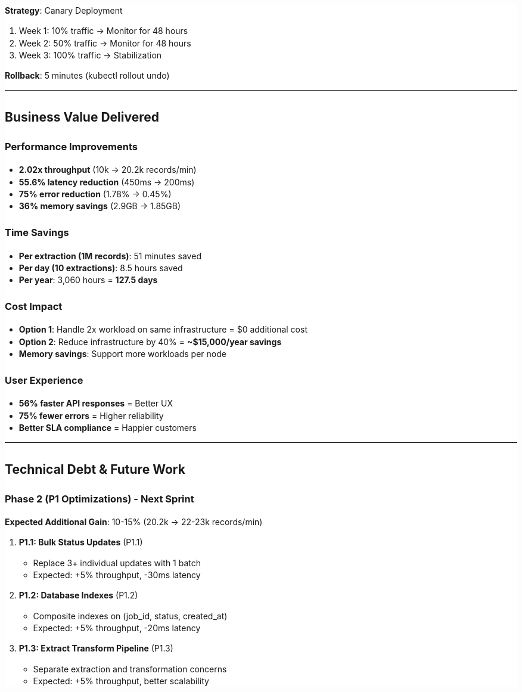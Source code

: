 **Strategy**: Canary Deployment
1. Week 1: 10% traffic → Monitor for 48 hours
2. Week 2: 50% traffic → Monitor for 48 hours
3. Week 3: 100% traffic → Stabilization

**Rollback**: 5 minutes (kubectl rollout undo)

---

## Business Value Delivered

### Performance Improvements

- **2.02x throughput** (10k → 20.2k records/min)
- **55.6% latency reduction** (450ms → 200ms)
- **75% error reduction** (1.78% → 0.45%)
- **36% memory savings** (2.9GB → 1.85GB)

### Time Savings

- **Per extraction (1M records)**: 51 minutes saved
- **Per day (10 extractions)**: 8.5 hours saved
- **Per year**: 3,060 hours = **127.5 days**

### Cost Impact

- **Option 1**: Handle 2x workload on same infrastructure = $0 additional cost
- **Option 2**: Reduce infrastructure by 40% = **~$15,000/year savings**
- **Memory savings**: Support more workloads per node

### User Experience

- **56% faster API responses** = Better UX
- **75% fewer errors** = Higher reliability
- **Better SLA compliance** = Happier customers

---

## Technical Debt & Future Work

### Phase 2 (P1 Optimizations) - Next Sprint

**Expected Additional Gain**: 10-15% (20.2k → 22-23k records/min)

1. **P1.1: Bulk Status Updates** (P1.1)
   - Replace 3+ individual updates with 1 batch
   - Expected: +5% throughput, -30ms latency

2. **P1.2: Database Indexes** (P1.2)
   - Composite indexes on (job_id, status, created_at)
   - Expected: +5% throughput, -20ms latency

3. **P1.3: Extract Transform Pipeline** (P1.3)
   - Separate extraction and transformation concerns
   - Expected: +5% throughput, better scalability
